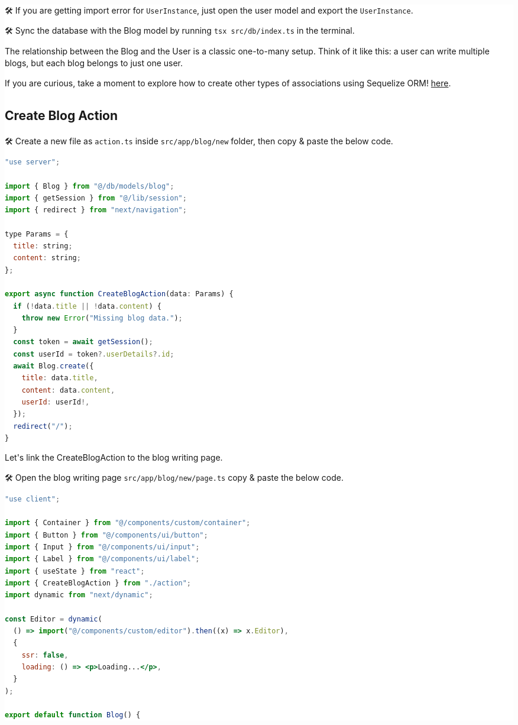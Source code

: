 🛠️ If you are getting import error for `UserInstance`, just open the user model and export the `UserInstance`.

🛠️ Sync the database with the Blog model by running `tsx src/db/index.ts` in the terminal.

The relationship between the Blog and the User is a classic one-to-many setup. Think of it like this: a user can write multiple blogs, but each blog belongs to just one user.

If you are curious, take a moment to explore how to create other types of associations using Sequelize ORM! [here](https://sequelize.org/docs/v6/core-concepts/assocs/).

## Create Blog Action

🛠️ Create a new file as `action.ts` inside `src/app/blog/new` folder, then copy & paste the below code.

```jsx
"use server";

import { Blog } from "@/db/models/blog";
import { getSession } from "@/lib/session";
import { redirect } from "next/navigation";

type Params = {
  title: string;
  content: string;
};

export async function CreateBlogAction(data: Params) {
  if (!data.title || !data.content) {
    throw new Error("Missing blog data.");
  }
  const token = await getSession();
  const userId = token?.userDetails?.id;
  await Blog.create({
    title: data.title,
    content: data.content,
    userId: userId!,
  });
  redirect("/");
}
```

Let's link the CreateBlogAction to the blog writing page.

🛠️ Open the blog writing page `src/app/blog/new/page.ts` copy & paste the below code.

```jsx
"use client";

import { Container } from "@/components/custom/container";
import { Button } from "@/components/ui/button";
import { Input } from "@/components/ui/input";
import { Label } from "@/components/ui/label";
import { useState } from "react";
import { CreateBlogAction } from "./action";
import dynamic from "next/dynamic";

const Editor = dynamic(
  () => import("@/components/custom/editor").then((x) => x.Editor),
  {
    ssr: false,
    loading: () => <p>Loading...</p>,
  }
);

export default function Blog() {
```
